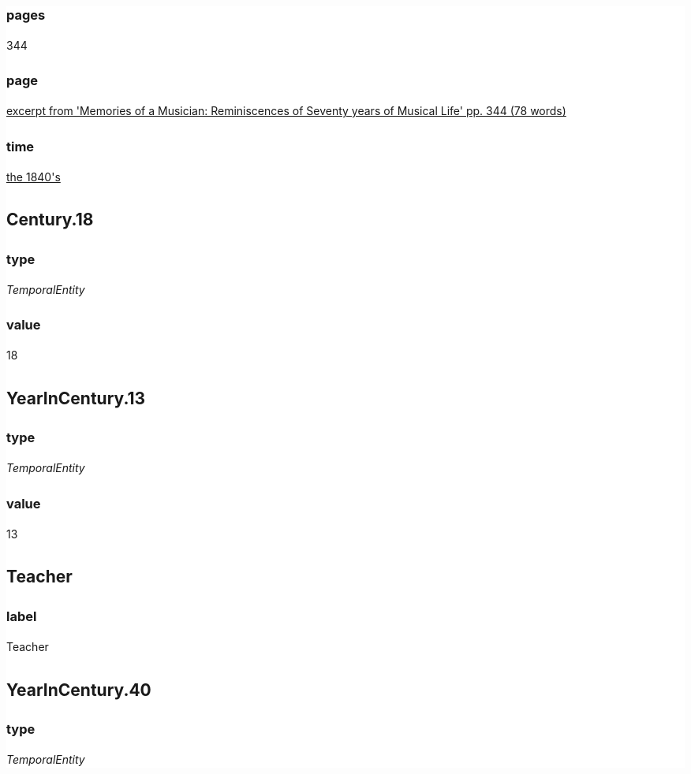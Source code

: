 ### pages


344

### page


[excerpt from 'Memories of a Musician: Reminiscences of Seventy years of Musical Life' pp. 344 (78 words)](#excerpt-from-'Memories-of-a-Musician-Reminiscences-of-Seventy-years-of-Musical-Life'-pp.-344-(78-words))

### time


[the 1840's](#the-1840's)

## Century.18

### type


*TemporalEntity*

### value


18

## YearInCentury.13

### type


*TemporalEntity*

### value


13

## Teacher

### label


Teacher

## YearInCentury.40

### type


*TemporalEntity*
